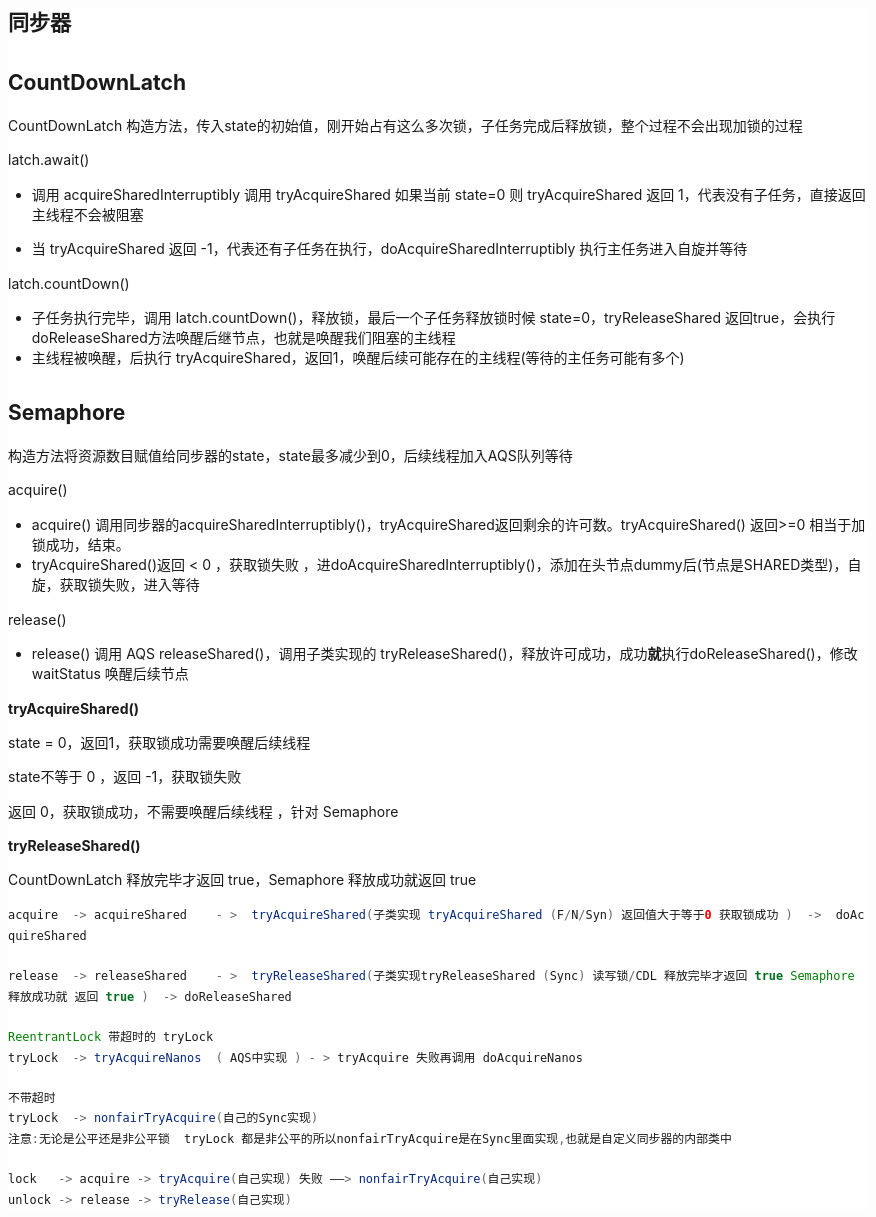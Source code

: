 


## 同步器

## CountDownLatch

CountDownLatch 构造方法，传入state的初始值，刚开始占有这么多次锁，子任务完成后释放锁，整个过程不会出现加锁的过程



latch.await()  

+ 调用 acquireSharedInterruptibly  调用 tryAcquireShared   如果当前 state=0 则 tryAcquireShared 返回 1，代表没有子任务，直接返回主线程不会被阻塞

+ 当 tryAcquireShared 返回 -1，代表还有子任务在执行，doAcquireSharedInterruptibly 执行主任务进入自旋并等待

latch.countDown()

+ 子任务执行完毕，调用 latch.countDown()，释放锁，最后一个子任务释放锁时候 state=0，tryReleaseShared 返回true，会执行doReleaseShared方法唤醒后继节点，也就是唤醒我们阻塞的主线程   
+ 主线程被唤醒，后执行 tryAcquireShared，返回1，唤醒后续可能存在的主线程(等待的主任务可能有多个)



## Semaphore

构造方法将资源数目赋值给同步器的state，state最多减少到0，后续线程加入AQS队列等待 

acquire()

+ acquire() 调用同步器的acquireSharedInterruptibly()，tryAcquireShared返回剩余的许可数。tryAcquireShared() 返回>=0  相当于加锁成功，结束。
+ tryAcquireShared()返回 < 0 ，获取锁失败 ，进doAcquireSharedInterruptibly()，添加在头节点dummy后(节点是SHARED类型)，自旋，获取锁失败，进入等待 

release()

+ release() 调用 AQS releaseShared()，调用子类实现的 tryReleaseShared()，释放许可成功，成功**就**执行doReleaseShared()，修改 waitStatus 唤醒后续节点  

  

**tryAcquireShared()**

state = 0，返回1，获取锁成功需要唤醒后续线程

state不等于 0 ，返回 -1，获取锁失败

返回 0，获取锁成功，不需要唤醒后续线程 ，针对 Semaphore



**tryReleaseShared()**

CountDownLatch 释放完毕才返回 true，Semaphore 释放成功就返回 true

```java
acquire  -> acquireShared    - >  tryAcquireShared(子类实现 tryAcquireShared (F/N/Syn) 返回值大于等于0 获取锁成功 )  ->  doAcquireShared  

release  -> releaseShared    - >  tryReleaseShared(子类实现tryReleaseShared (Sync) 读写锁/CDL 释放完毕才返回 true Semaphore 释放成功就 返回 true )  -> doReleaseShared 

ReentrantLock 带超时的 tryLock
tryLock  -> tryAcquireNanos  ( AQS中实现 ) - > tryAcquire 失败再调用 doAcquireNanos 
    
不带超时
tryLock  -> nonfairTryAcquire(自己的Sync实现) 
注意:无论是公平还是非公平锁  tryLock 都是非公平的所以nonfairTryAcquire是在Sync里面实现,也就是自定义同步器的内部类中 

lock   -> acquire -> tryAcquire(自己实现) 失败 ——> nonfairTryAcquire(自己实现)
unlock -> release -> tryRelease(自己实现)  
```